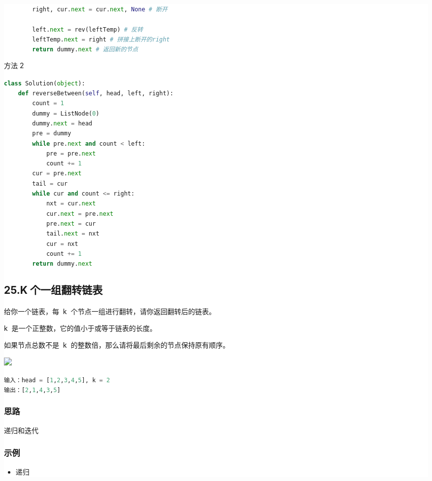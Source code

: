 ```python
        right, cur.next = cur.next, None # 断开

        left.next = rev(leftTemp) # 反转
        leftTemp.next = right # 拼接上断开的right
        return dummy.next # 返回新的节点
```

方法 2

```python
class Solution(object):
    def reverseBetween(self, head, left, right):
        count = 1
        dummy = ListNode(0)
        dummy.next = head
        pre = dummy
        while pre.next and count < left:
            pre = pre.next
            count += 1
        cur = pre.next
        tail = cur
        while cur and count <= right:
            nxt = cur.next
            cur.next = pre.next
            pre.next = cur
            tail.next = nxt
            cur = nxt
            count += 1
        return dummy.next
```

## 25.K 个一组翻转链表

给你一个链表，每  k  个节点一组进行翻转，请你返回翻转后的链表。

k  是一个正整数，它的值小于或等于链表的长度。

如果节点总数不是  k  的整数倍，那么请将最后剩余的节点保持原有顺序。

![](https://assets.leetcode.com/uploads/2020/10/03/reverse_ex1.jpg)

```python
输入：head = [1,2,3,4,5], k = 2
输出：[2,1,4,3,5]
```

### 思路

递归和迭代

### 示例

- 递归
